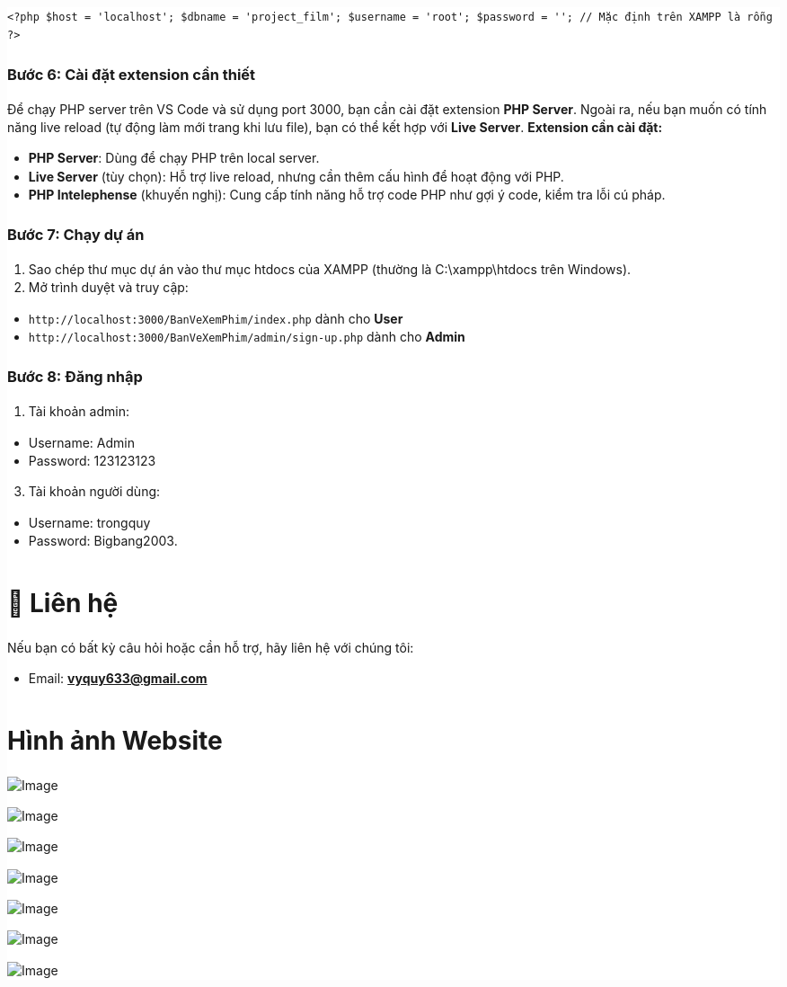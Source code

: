 `<?php
$host = 'localhost';
$dbname = 'project_film';
$username = 'root';
$password = ''; // Mặc định trên XAMPP là rỗng
?>`

### Bước 6: Cài đặt extension cần thiết
Để chạy PHP server trên VS Code và sử dụng port 3000, bạn cần cài đặt extension **PHP Server**.
Ngoài ra, nếu bạn muốn có tính năng live reload (tự động làm mới trang khi lưu file), bạn có thể kết hợp với **Live Server**.
**Extension cần cài đặt:**
- **PHP Server**: Dùng để chạy PHP trên local server.
- **Live Server** (tùy chọn): Hỗ trợ live reload, nhưng cần thêm cấu hình để hoạt động với PHP.
- **PHP Intelephense** (khuyến nghị): Cung cấp tính năng hỗ trợ code PHP như gợi ý code, kiểm tra lỗi cú pháp.

### Bước 7: Chạy dự án
1. Sao chép thư mục dự án vào thư mục htdocs của XAMPP (thường là C:\xampp\htdocs trên Windows).
2. Mở trình duyệt và truy cập:
- `http://localhost:3000/BanVeXemPhim/index.php` dành cho **User**
- `http://localhost:3000/BanVeXemPhim/admin/sign-up.php` dành cho **Admin**
### Bước 8: Đăng nhập
1. Tài khoản admin:
- Username: Admin
- Password: 123123123
3. Tài khoản người dùng:
- Username: trongquy
- Password: Bigbang2003.
# 📧 Liên hệ
Nếu bạn có bất kỳ câu hỏi hoặc cần hỗ trợ, hãy liên hệ với chúng tôi:
- Email: **vyquy633@gmail.com**
# Hình ảnh Website
![Image](https://github.com/user-attachments/assets/a2326e3c-dfe4-43c6-9cc0-927483a31b0b)

![Image](https://github.com/user-attachments/assets/0904ac00-63d1-4eac-9f67-c23961d9fea5)

![Image](https://github.com/user-attachments/assets/0f282e3a-230b-4070-84d5-fc59a4f331e0)

![Image](https://github.com/user-attachments/assets/a3f6d9d5-5bfa-4be6-a96c-91def2511dcd)

![Image](https://github.com/user-attachments/assets/9ea5cd8d-121e-4cd7-b89e-fcb1024fa62b)

![Image](https://github.com/user-attachments/assets/0189ffa3-6dfd-4b89-b7d9-71a82ab4607a)

![Image](https://github.com/user-attachments/assets/6e45406e-cb87-46cc-ad45-3f77221c2021)
